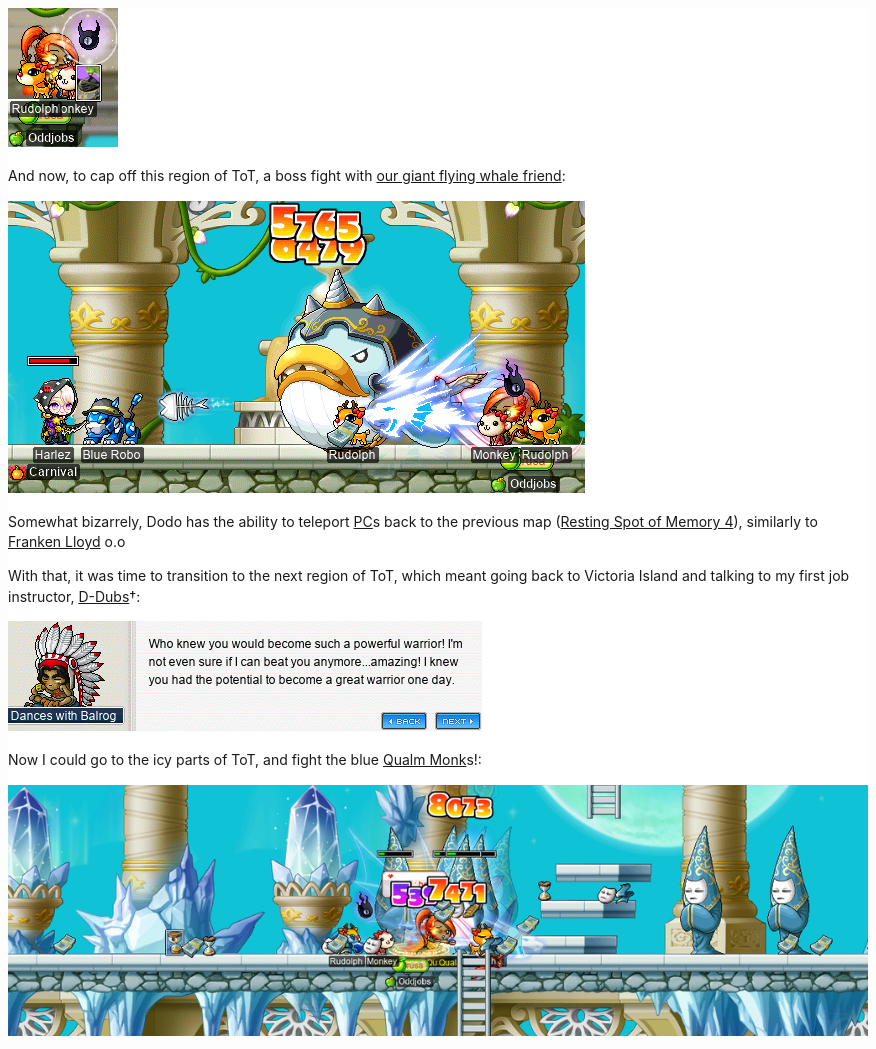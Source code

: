 ![Chief Memory Guardian card get!](rusa-chief-memory-guardian-card-get.webp "Chief Memory Guardian card get!")

And now, to cap off this region of ToT, a boss fight with [our giant flying whale friend](https://maplelegends.com/lib/monster?id=8220004):

![Killing Dodo](killing-dodo.webp "Killing Dodo")

Somewhat bizarrely, Dodo has the ability to teleport [PC](https://en.wikipedia.org/wiki/Player_character)s back to the previous map ([Resting Spot of Memory 4](https://maplelegends.com/lib/map?id=270010410)), similarly to [Franken Lloyd](https://maplelegends.com/lib/monster?id=9300140) o\.o

With that, it was time to transition to the next region of ToT, which meant going back to Victoria Island and talking to my first job instructor, [D-Dubs](https://maplelegends.com/lib/npc?id=1022000)&dagger;:

![A pep talk from D-Dubs](d-dubs-pep-talk.webp "A pep talk from D-Dubs")

Now I could go to the icy parts of ToT, and fight the blue [Qualm Monk](https://maplelegends.com/lib/monster?id=8200005)s!:

![rusa vs. Qualm Monks](rusa-vs-qualm-monks.webp "rusa vs. Qualm Monks")
